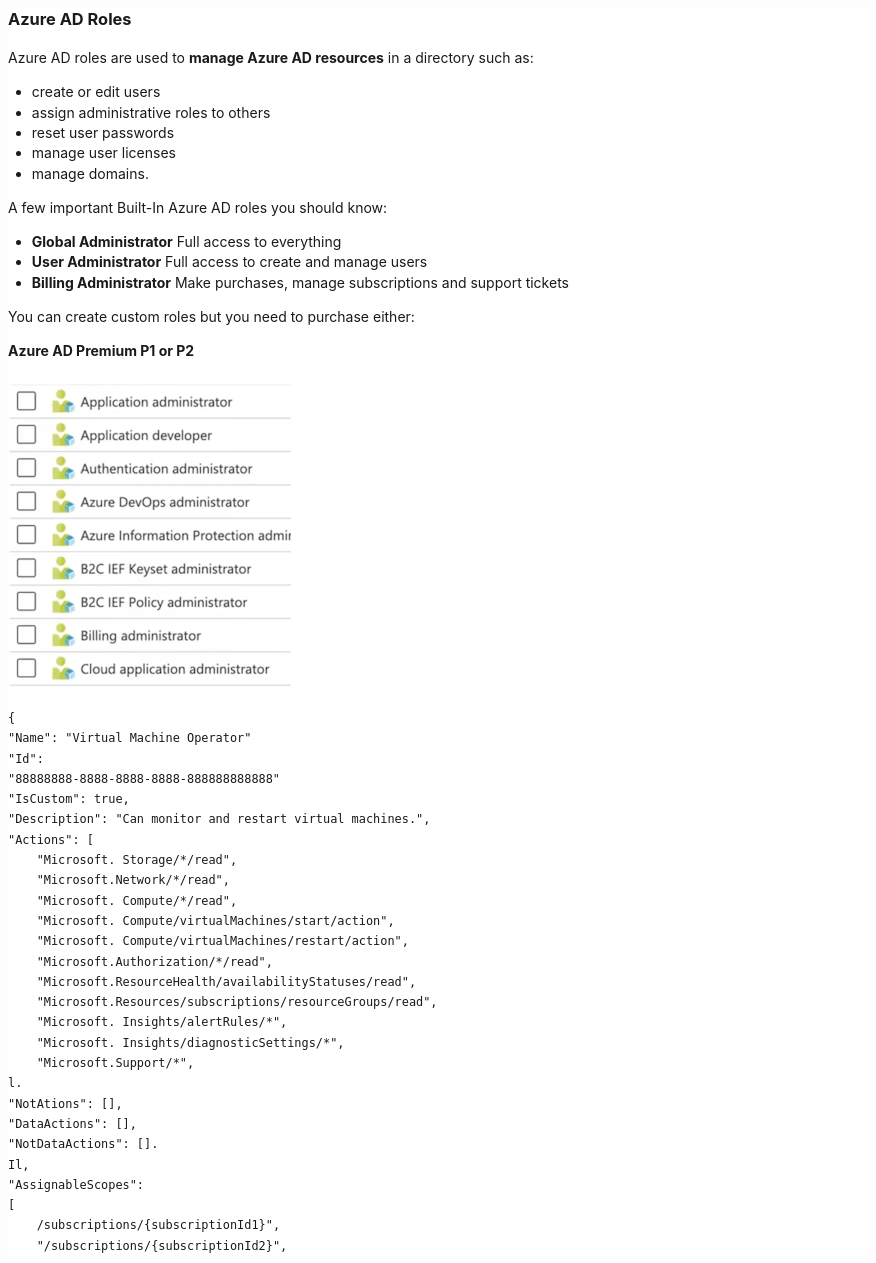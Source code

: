 ### Azure AD Roles

Azure AD roles are used to **manage Azure AD resources** in a directory such as:

* create or edit users
* assign administrative roles to others
* reset user passwords
* manage user licenses
* manage domains.

A few important Built-In Azure AD roles you should know:


* **Global Administrator** Full access to everything
* **User Administrator** Full access to create and manage users
* **Billing Administrator** Make purchases, manage subscriptions and support tickets

You can create custom roles but you need to purchase either:

**Azure AD Premium P1 or P2**

![Alt Image Text](../images/az104_14_10.png "Body image")

```
{
"Name": "Virtual Machine Operator"
"Id":
"88888888-8888-8888-8888-888888888888"
"IsCustom": true,
"Description": "Can monitor and restart virtual machines.",
"Actions": [
	"Microsoft. Storage/*/read",
	"Microsoft.Network/*/read",
	"Microsoft. Compute/*/read",
	"Microsoft. Compute/virtualMachines/start/action",
	"Microsoft. Compute/virtualMachines/restart/action",
	"Microsoft.Authorization/*/read",
	"Microsoft.ResourceHealth/availabilityStatuses/read",
	"Microsoft.Resources/subscriptions/resourceGroups/read",
	"Microsoft. Insights/alertRules/*",
	"Microsoft. Insights/diagnosticSettings/*",
	"Microsoft.Support/*",
l.
"NotAtions": [],
"DataActions": [],
"NotDataActions": [].
Il,
"AssignableScopes":
[
	/subscriptions/{subscriptionId1}",
	"/subscriptions/{subscriptionId2}",
```
